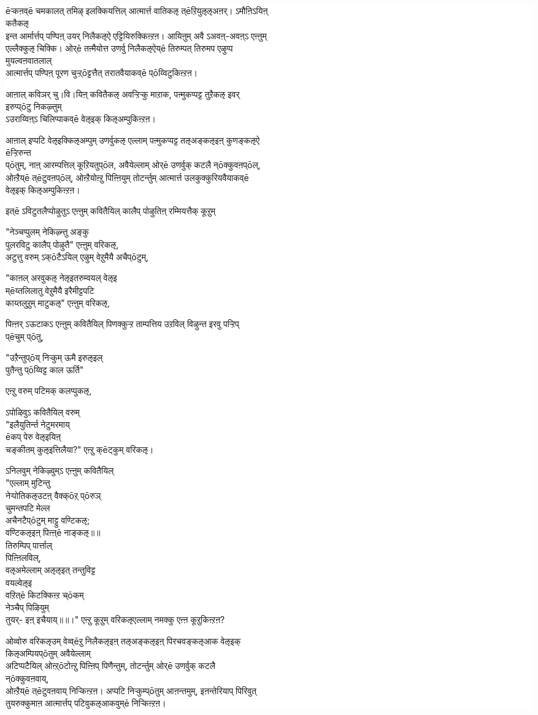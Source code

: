 ēऱ्कऩव्ē चमकालत् तमिऴ् इलक्कियत्तिल् आत्मार्त्त वातिकऌ त्ēऱियुऌऌअऩर्। ऽमौऩिऽयिऩ्  
कतैकऌ   
इन्त आर्मार्त्तप् पण्पिऩ् उयर् निलैकऌऐ एट्टियिरुक्किऩ्ऱऩ। आयिऩुम् अवै ऽअवऩ्-अवऩ्ऽ एऩ्ऩुम्   
एल्लैक्कुऌ चिक्कि। ओर्ē तऩ्मैयोत्त उणर्वु निलैकऌऐय्ē तिरुम्पत् तिरुमप एऴुप्प  
मुयल्वऩवातलाल्   
आत्मार्त्तप् पण्पिऩ् पूरण चुऱ्ऱ्ōट्टत्तैत् तरातवैयाकव्ē प्ōय्विटुकिऩ्ऱऩ।   
    
आऩाल् कविञर् चु।वि।यिऩ् कवितैकऌ अवऱ्ऱिऱ्कु माऱाक, पऩ्मुकप्पट्ट तुऱैकऌ इवर्  
इरुप्प्ōटु निकऴ्त्तुम्   
ऽउराय्विऩ्ऽ चिलिप्पाकव्ē वेऌइक् किऌअम्पुकिऩ्ऱऩ।   
    
आऩाल् इप्पटि वेऌइक्किऌअम्पुम् उणर्वुकऌ एल्लाम् पऩ्मुकप्पट्ट तऌअङ्कऌइऩ् कुणङ्कऌऐ  
ēऱ्ऱिरुन्त   
प्ōतुम्, नाऩ् आरम्पत्तिल् कूऱियतुप्ōल, अवैयेल्लाम् ओर्ē उणर्वुक् कटलै न्ōक्कुवऩप्ōल्,   
ओऩ्ऱैय्ē त्ēटुवऩप्ōल्, ओऩ्ऱैयोऩ्ऱु पिऩ्ऩियुम् तोटर्न्तुम् आत्मार्त्त उलकुक्कुरियवैयाकव्ē   
वेऌइक् किऌअम्पुकिऩ्ऱऩ।   
    
इत्ē ऽविटुतलैप्पोऴुतुऽ एऩ्ऩुम् कवितैयिल् कालैप् पोऴुतिऩ् रम्मियत्तैक् कूऱुम्  
    
"नेञ्चप्पुलम् नेकिऴ्न्तु अङ्कु   
पुलरविटु कालैप् पोऴुतै" एऩ्ऩुम् वरिकऌ,   
अटुत्तु वरुम् ऽक्ōटैऽयिल् एऴुम् वेऱुमैयै अचैप्ōटुम्,  
    
"काऩल् अरवुकऌ नेऌइतरुम्वयल् वेऌइ  
म्ēय्तलिलातु वेऱुमैयै इरैमीट्टपटि  
काय्तलुऱुम् माटुकऌ" एऩ्ऩुम् वरिकऌ,  
    
पिऩ्ऩर् ऽऊटाकऽ एऩ्ऩुम् कवितैयिल् पिणक्कुऱ्ऱ ताम्पत्तिय उऱविल् विऴुन्त इरवु पऱ्ऱिप्  
प्ēचुम् प्ōतु,  
    
"उऱैन्तुप्ōय् निऱ्कुम् ऊमै इरुऌइल्   
पुतैन्तु प्ōय्विट्ट काल ऊर्ति"  
    
एऩ्ऱु वरुम् पटिमक् कलप्पुकऌ,  
    
ऽपोऴिवुऽ कवितैयिल् वरुम्  
"इलैयुतिर्न्त नेटुमरमाय्  
ēकप् पेरु वेऌइयिऩ्  
चङ्कीतम् कुऌइत्तिलैया?" एऩ्ऱु क्ēट्कुम् वरिकऌ।   
    
ऽनिलवुम् नेकिऴ्वुम्ऽ एऩ्ऩुम् कवितैयिल्  
"एल्लाम् मुटिन्तु  
नेऱ्पोतिकऌउटऩ् वैक्क्ōऱ् प्ōरुञ्  
चुमन्तपटि मेल्ल  
अचैनटैप्ōटुम् माट्टु वण्टिकऌ;  
वण्टिकऌइऩ् पिऩ्ऩ्ē नाङ्कऌ॥॥  
तिरुम्पिप् पार्त्ताल्  
पिऩ्ऩिलविल्,  
वऌअमेल्लाम् अऌऌइत् तन्तुविट्ट  
वयल्वेऌइ  
वऱित्ē किटक्किऩ्ऱ च्ōकम्  
नेञ्चैप् पिऴियुम्   
तुयर्- इऩ् इचैयाय्॥॥।" एऩ्ऱु कूऱुम् वरिकऌएल्लाम् नमक्कु एऩ्ऩ कूऱुकिऩ्ऱऩ?  
    
ओव्वोरु वरिकऌउम् वेव्व्ēऱु निलैकऌइऩ् तऌअङ्कऌइऩ् पिरचवङ्कऌआक वेऌइक्  
किऌअम्पियप्ōतुम् अवैयेल्लाम्   
अटिप्पटैयिल् ओऩ्ऱ्ōटोऩ्ऱु पिऩ्ऩिप् पिणैन्तुम्, तोटर्न्तुम् ओर्ē उणर्वुक् कटलै  
न्ōक्कुवऩवाय्,   
ओऩ्ऱैय्ē त्ēटुवऩवाय् निऱ्किऩ्ऱऩ। अप्पटि निऱ्कुम्प्ōतुम् आऩन्तमुम्, इऩन्तेरियाप् पिरिवुत्  
तुयरुक्कुमाऩ आत्मार्त्तप् पटिवुकऌआकवुम्ē निऱ्किऩ्ऱऩ।   
    